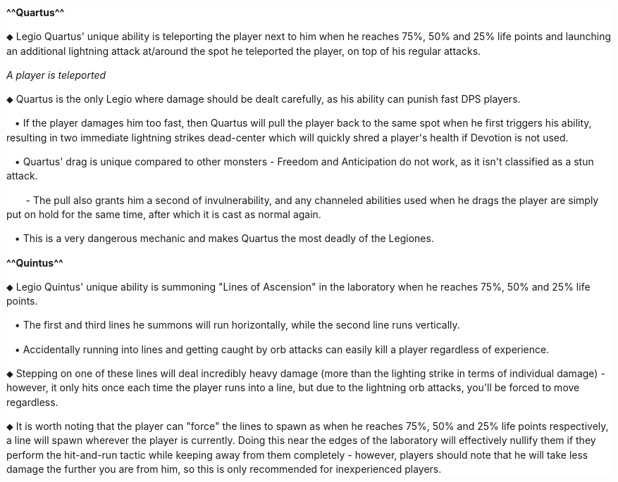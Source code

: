 **^^Quartus^^**

⬥ Legio Quartus' unique ability is teleporting the player next to him when he reaches 75%, 50% and 25% life points and launching an additional lightning attack at/around the spot he teleported the player, on top of his regular attacks.



*A player is teleported*





<video class="media" controls><source src="https://imgur.com/6Pd02iU.mp4" type="video/mp4"></video>



⬥ Quartus is the only Legio where damage should be dealt carefully, as his ability can punish fast DPS players.

 ‎ ‎ ‎ ‎• If the player damages him too fast, then Quartus will pull the player back to the same spot when he first triggers his ability, resulting in two immediate lightning strikes dead-center which will quickly shred a player's health if Devotion is not used.

 ‎ ‎ ‎ ‎• Quartus' drag is unique compared to other monsters - Freedom and Anticipation do not work, as it isn't classified as a stun attack.

 ‎ ‎ ‎ ‎ ‎ ‎ ‎ ‎- The pull also grants him a second of invulnerability, and any channeled abilities used when he drags the player are simply put on hold for the same time, after which it is cast as normal again.

 ‎ ‎ ‎ ‎• This is a very dangerous mechanic and makes Quartus the most deadly of the Legiones.


**^^Quintus^^**

⬥ Legio Quintus' unique ability is summoning "Lines of Ascension" in the laboratory when he reaches 75%, 50% and 25% life points.

 ‎ ‎ ‎ ‎• The first and third lines he summons will run horizontally, while the second line runs vertically.

 ‎ ‎ ‎ ‎• Accidentally running into lines and getting caught by orb attacks can easily kill a player regardless of experience.





<video class="media" controls><source src="https://imgur.com/6tdGWIT.mp4" type="video/mp4"></video>



⬥ Stepping on one of these lines will deal incredibly heavy damage (more than the lighting strike in terms of individual damage) - however, it only hits once each time the player runs into a line, but due to the lightning orb attacks, you'll be forced to move regardless.


⬥ It is worth noting that the player can "force" the lines to spawn as when he reaches 75%, 50% and 25% life points respectively, a line will spawn wherever the player is currently. Doing this near the edges of the laboratory will effectively nullify them if they perform the hit-and-run tactic while keeping away from them completely - however, players should note that he will take less damage the further you are from him, so this is only recommended for inexperienced players.
